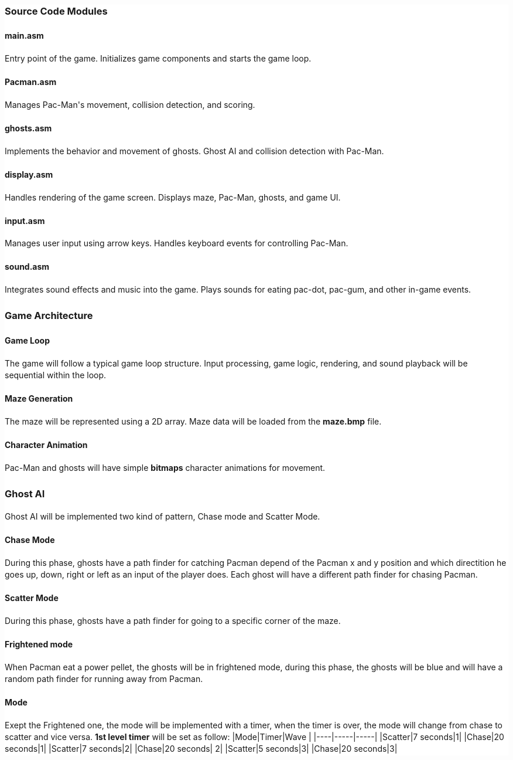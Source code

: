 ### Source Code Modules
#### main.asm
Entry point of the game.
Initializes game components and starts the game loop.
#### Pacman.asm
Manages Pac-Man's movement, collision detection, and scoring.
#### ghosts.asm
Implements the behavior and movement of ghosts.
Ghost AI and collision detection with Pac-Man.
#### display.asm
Handles rendering of the game screen.
Displays maze, Pac-Man, ghosts, and game UI.
#### input.asm
Manages user input using arrow keys.
Handles keyboard events for controlling Pac-Man.
#### sound.asm
Integrates sound effects and music into the game.
Plays sounds for eating pac-dot, pac-gum, and other in-game events.
### Game Architecture
#### Game Loop
The game will follow a typical game loop structure.
Input processing, game logic, rendering, and sound playback will be sequential within the loop.
#### Maze Generation
The maze will be represented using a 2D array.
Maze data will be loaded from the **maze.bmp** file.
#### Character Animation
Pac-Man and ghosts will have simple **bitmaps** character animations for movement.


### Ghost AI
Ghost AI will be implemented two kind of pattern, Chase mode and Scatter Mode.
#### Chase Mode
During this phase, ghosts have a path finder for catching Pacman depend of the Pacman x and y position and which directition he goes up, down, right or left as an input of the player does.
Each ghost will have a different path finder for chasing Pacman.
#### Scatter Mode
During this phase, ghosts have a path finder for going to a specific corner of the maze.
#### Frightened mode
When Pacman eat a power pellet, the ghosts will be in frightened mode, during this phase, the ghosts will be blue and will have a random path finder for running away from Pacman.

#### Mode
Exept the Frightened one, the mode will be implemented with a timer, when the timer is over, the mode will change from chase to scatter and vice versa.
**1st level timer** will be set as follow:
|Mode|Timer|Wave |
|----|-----|-----|
|Scatter|7 seconds|1|
|Chase|20 seconds|1|
|Scatter|7 seconds|2|
|Chase|20 seconds| 2|
|Scatter|5 seconds|3|
|Chase|20 seconds|3|